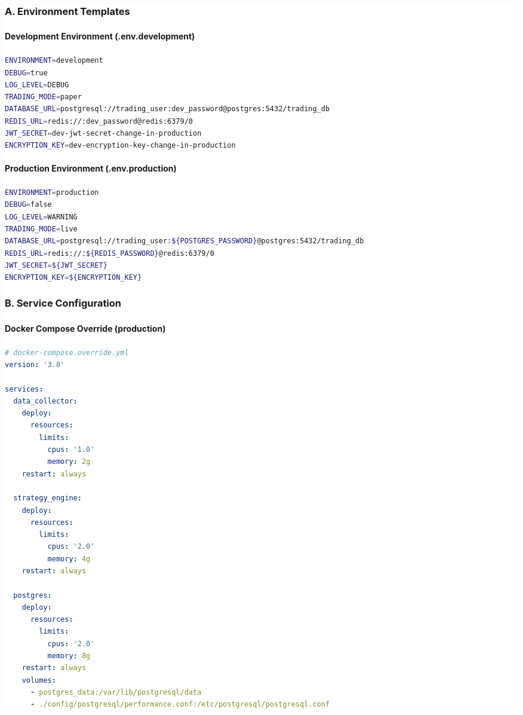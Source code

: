 ### A. Environment Templates

#### Development Environment (.env.development)
```bash
ENVIRONMENT=development
DEBUG=true
LOG_LEVEL=DEBUG
TRADING_MODE=paper
DATABASE_URL=postgresql://trading_user:dev_password@postgres:5432/trading_db
REDIS_URL=redis://:dev_password@redis:6379/0
JWT_SECRET=dev-jwt-secret-change-in-production
ENCRYPTION_KEY=dev-encryption-key-change-in-production
```

#### Production Environment (.env.production)
```bash
ENVIRONMENT=production
DEBUG=false
LOG_LEVEL=WARNING
TRADING_MODE=live
DATABASE_URL=postgresql://trading_user:${POSTGRES_PASSWORD}@postgres:5432/trading_db
REDIS_URL=redis://:${REDIS_PASSWORD}@redis:6379/0
JWT_SECRET=${JWT_SECRET}
ENCRYPTION_KEY=${ENCRYPTION_KEY}
```

### B. Service Configuration

#### Docker Compose Override (production)
```yaml
# docker-compose.override.yml
version: '3.8'

services:
  data_collector:
    deploy:
      resources:
        limits:
          cpus: '1.0'
          memory: 2g
    restart: always
    
  strategy_engine:
    deploy:
      resources:
        limits:
          cpus: '2.0'
          memory: 4g
    restart: always
    
  postgres:
    deploy:
      resources:
        limits:
          cpus: '2.0'
          memory: 8g
    restart: always
    volumes:
      - postgres_data:/var/lib/postgresql/data
      - ./config/postgresql/performance.conf:/etc/postgresql/postgresql.conf
```
